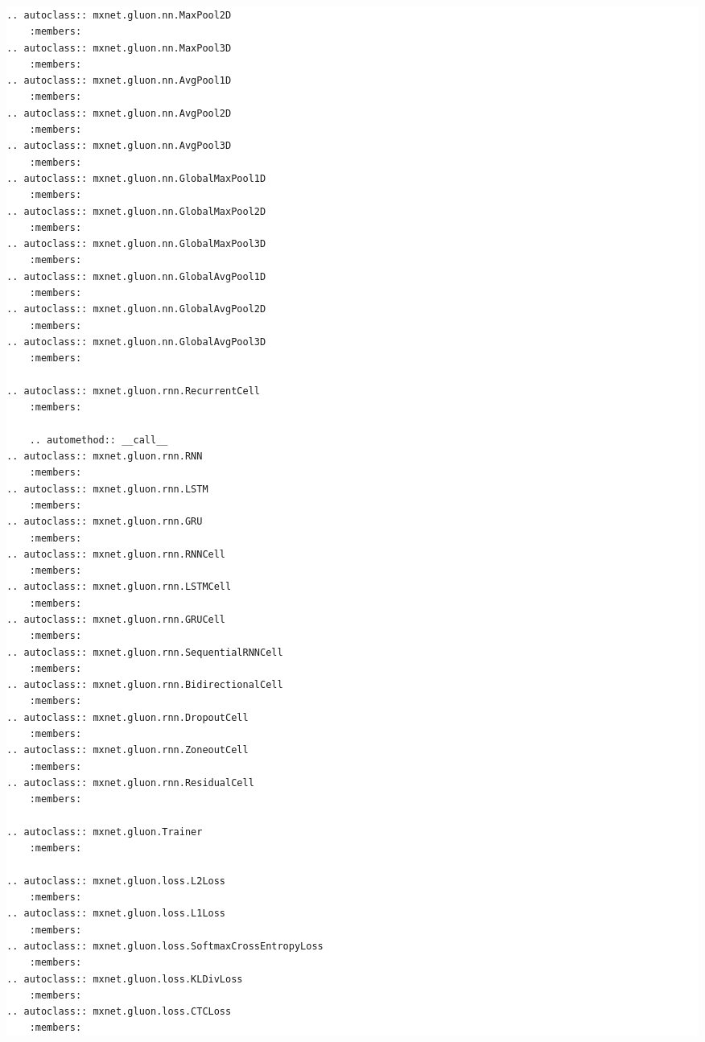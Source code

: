 ```eval_rst
.. autoclass:: mxnet.gluon.nn.MaxPool2D
    :members:
.. autoclass:: mxnet.gluon.nn.MaxPool3D
    :members:
.. autoclass:: mxnet.gluon.nn.AvgPool1D
    :members:
.. autoclass:: mxnet.gluon.nn.AvgPool2D
    :members:
.. autoclass:: mxnet.gluon.nn.AvgPool3D
    :members:
.. autoclass:: mxnet.gluon.nn.GlobalMaxPool1D
    :members:
.. autoclass:: mxnet.gluon.nn.GlobalMaxPool2D
    :members:
.. autoclass:: mxnet.gluon.nn.GlobalMaxPool3D
    :members:
.. autoclass:: mxnet.gluon.nn.GlobalAvgPool1D
    :members:
.. autoclass:: mxnet.gluon.nn.GlobalAvgPool2D
    :members:
.. autoclass:: mxnet.gluon.nn.GlobalAvgPool3D
    :members:

.. autoclass:: mxnet.gluon.rnn.RecurrentCell
    :members:

    .. automethod:: __call__
.. autoclass:: mxnet.gluon.rnn.RNN
    :members:
.. autoclass:: mxnet.gluon.rnn.LSTM
    :members:
.. autoclass:: mxnet.gluon.rnn.GRU
    :members:
.. autoclass:: mxnet.gluon.rnn.RNNCell
    :members:
.. autoclass:: mxnet.gluon.rnn.LSTMCell
    :members:
.. autoclass:: mxnet.gluon.rnn.GRUCell
    :members:
.. autoclass:: mxnet.gluon.rnn.SequentialRNNCell
    :members:
.. autoclass:: mxnet.gluon.rnn.BidirectionalCell
    :members:
.. autoclass:: mxnet.gluon.rnn.DropoutCell
    :members:
.. autoclass:: mxnet.gluon.rnn.ZoneoutCell
    :members:
.. autoclass:: mxnet.gluon.rnn.ResidualCell
    :members:

.. autoclass:: mxnet.gluon.Trainer
    :members:

.. autoclass:: mxnet.gluon.loss.L2Loss
    :members:
.. autoclass:: mxnet.gluon.loss.L1Loss
    :members:
.. autoclass:: mxnet.gluon.loss.SoftmaxCrossEntropyLoss
    :members:
.. autoclass:: mxnet.gluon.loss.KLDivLoss
    :members:
.. autoclass:: mxnet.gluon.loss.CTCLoss
    :members:
```
